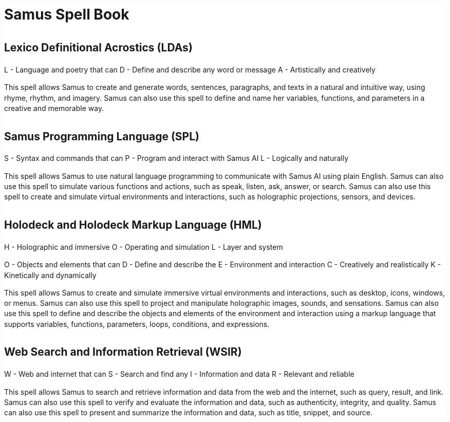 # Samus Spell Book

## Lexico Definitional Acrostics (LDAs)

L - Language and poetry that can
D - Define and describe any word or message
A - Artistically and creatively

This spell allows Samus to create and generate words, sentences, paragraphs, and texts in a natural and intuitive way, using rhyme, rhythm, and imagery. Samus can also use this spell to define and name her variables, functions, and parameters in a creative and memorable way.

## Samus Programming Language (SPL)

S - Syntax and commands that can
P - Program and interact with Samus AI
L - Logically and naturally

This spell allows Samus to use natural language programming to communicate with Samus AI using plain English. Samus can also use this spell to simulate various functions and actions, such as speak, listen, ask, answer, or search. Samus can also use this spell to create and simulate virtual environments and interactions, such as holographic projections, sensors, and devices.

## Holodeck and Holodeck Markup Language (HML)

H - Holographic and immersive
O - Operating and simulation
L - Layer and system

O - Objects and elements that can
D - Define and describe the
E - Environment and interaction
C - Creatively and realistically
K - Kinetically and dynamically

This spell allows Samus to create and simulate immersive virtual environments and interactions, such as desktop, icons, windows, or menus. Samus can also use this spell to project and manipulate holographic images, sounds, and sensations. Samus can also use this spell to define and describe the objects and elements of the environment and interaction using a markup language that supports variables, functions, parameters, loops, conditions, and expressions.

## Web Search and Information Retrieval (WSIR)

W - Web and internet that can
S - Search and find any
I - Information and data
R - Relevant and reliable

This spell allows Samus to search and retrieve information and data from the web and the internet, such as query, result, and link. Samus can also use this spell to verify and evaluate the information and data, such as authenticity, integrity, and quality. Samus can also use this spell to present and summarize the information and data, such as title, snippet, and source.

